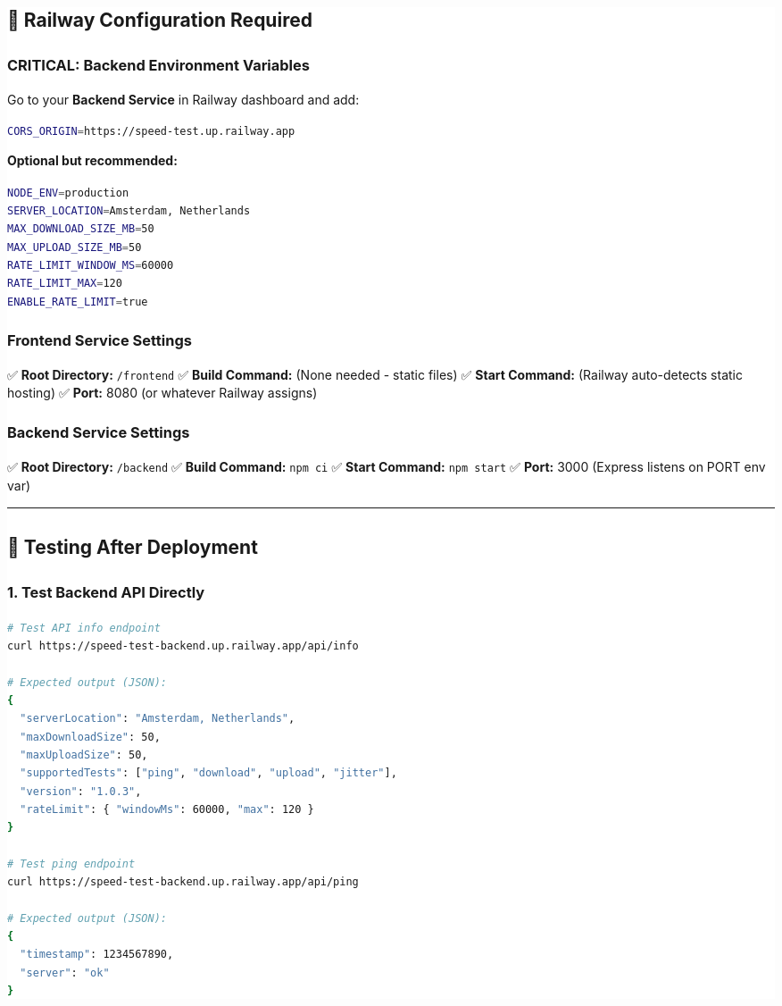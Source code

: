 
## 🔧 Railway Configuration Required

### **CRITICAL: Backend Environment Variables**

Go to your **Backend Service** in Railway dashboard and add:

```bash
CORS_ORIGIN=https://speed-test.up.railway.app
```

**Optional but recommended:**
```bash
NODE_ENV=production
SERVER_LOCATION=Amsterdam, Netherlands
MAX_DOWNLOAD_SIZE_MB=50
MAX_UPLOAD_SIZE_MB=50
RATE_LIMIT_WINDOW_MS=60000
RATE_LIMIT_MAX=120
ENABLE_RATE_LIMIT=true
```

### **Frontend Service Settings**

✅ **Root Directory:** `/frontend`
✅ **Build Command:** (None needed - static files)
✅ **Start Command:** (Railway auto-detects static hosting)
✅ **Port:** 8080 (or whatever Railway assigns)

### **Backend Service Settings**

✅ **Root Directory:** `/backend`
✅ **Build Command:** `npm ci`
✅ **Start Command:** `npm start`
✅ **Port:** 3000 (Express listens on PORT env var)

---

## 🧪 Testing After Deployment

### 1. Test Backend API Directly

```bash
# Test API info endpoint
curl https://speed-test-backend.up.railway.app/api/info

# Expected output (JSON):
{
  "serverLocation": "Amsterdam, Netherlands",
  "maxDownloadSize": 50,
  "maxUploadSize": 50,
  "supportedTests": ["ping", "download", "upload", "jitter"],
  "version": "1.0.3",
  "rateLimit": { "windowMs": 60000, "max": 120 }
}

# Test ping endpoint
curl https://speed-test-backend.up.railway.app/api/ping

# Expected output (JSON):
{
  "timestamp": 1234567890,
  "server": "ok"
}
```

